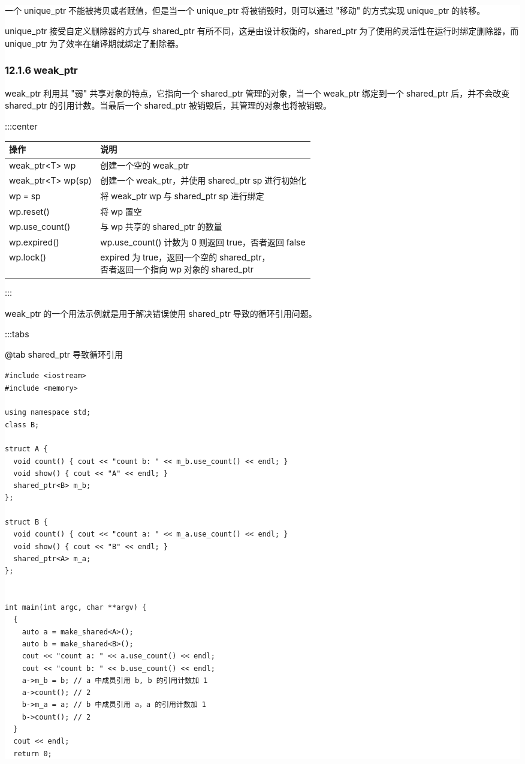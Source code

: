 一个 unique_ptr 不能被拷贝或者赋值，但是当一个 unique_ptr 将被销毁时，则可以通过 "移动" 的方式实现 unique_ptr 的转移。

unique_ptr 接受自定义删除器的方式与 shared_ptr 有所不同，这是由设计权衡的，shared_ptr 为了使用的灵活性在运行时绑定删除器，而 unique_ptr 为了效率在编译期就绑定了删除器。

### 12.1.6 weak_ptr

weak_ptr 利用其 "弱" 共享对象的特点，它指向一个 shared_ptr 管理的对象，当一个 weak_ptr 绑定到一个 shared_ptr 后，并不会改变 shared_ptr 的引用计数。当最后一个 shared_ptr 被销毁后，其管理的对象也将被销毁。

:::center

| 操作                     | 说明                                                                                 |
| :----------------------- | :----------------------------------------------------------------------------------- |
| weak_ptr&lt;T&gt; wp     | 创建一个空的 weak_ptr                                                                |
| weak_ptr&lt;T&gt; wp(sp) | 创建一个 weak_ptr，并使用 shared_ptr sp 进行初始化                                   |
| wp = sp                  | 将 weak_ptr wp 与 shared_ptr sp 进行绑定                                             |
| wp.reset()               | 将 wp 置空                                                                           |
| wp.use_count()           | 与 wp 共享的 shared_ptr 的数量                                                       |
| wp.expired()             | wp.use_count() 计数为 0 则返回 true，否者返回 false                                  |
| wp.lock()                | expired 为 true，返回一个空的 shared_ptr，<br> 否者返回一个指向 wp 对象的 shared_ptr |

:::

weak_ptr 的一个用法示例就是用于解决错误使用 shared_ptr 导致的循环引用问题。

:::tabs

@tab shared_ptr 导致循环引用

```cpp{10,16,27,29}
#include <iostream>
#include <memory>

using namespace std;
class B;

struct A {
  void count() { cout << "count b: " << m_b.use_count() << endl; }
  void show() { cout << "A" << endl; }
  shared_ptr<B> m_b;
};

struct B {
  void count() { cout << "count a: " << m_a.use_count() << endl; }
  void show() { cout << "B" << endl; }
  shared_ptr<A> m_a;
};


int main(int argc, char **argv) {
  {
    auto a = make_shared<A>();
    auto b = make_shared<B>();
    cout << "count a: " << a.use_count() << endl;
    cout << "count b: " << b.use_count() << endl;
    a->m_b = b; // a 中成员引用 b, b 的引用计数加 1
    a->count(); // 2
    b->m_a = a; // b 中成员引用 a，a 的引用计数加 1
    b->count(); // 2
  }
  cout << endl;
  return 0;
```